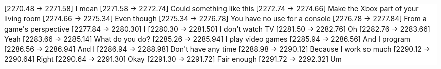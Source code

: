 [2270.48 → 2271.58] I mean
[2271.58 → 2272.74] Could something like this
[2272.74 → 2274.66] Make the Xbox part of your living room
[2274.66 → 2275.34] Even though
[2275.34 → 2276.78] You have no use for a console
[2276.78 → 2277.84] From a game's perspective
[2277.84 → 2280.30] I
[2280.30 → 2281.50] I don't watch TV
[2281.50 → 2282.76] Oh
[2282.76 → 2283.66] Yeah
[2283.66 → 2285.14] What do you do?
[2285.26 → 2285.94] I play video games
[2285.94 → 2286.56] And I program
[2286.56 → 2286.94] And I
[2286.94 → 2288.98] Don't have any time
[2288.98 → 2290.12] Because I work so much
[2290.12 → 2290.64] Right
[2290.64 → 2291.30] Okay
[2291.30 → 2291.72] Fair enough
[2291.72 → 2292.32] Um
